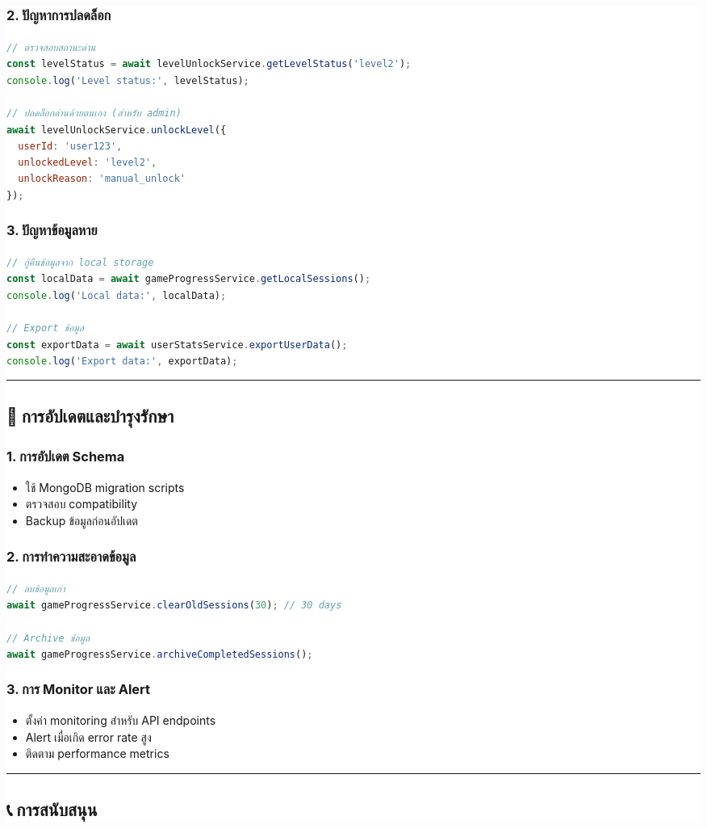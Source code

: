 ### 2. ปัญหาการปลดล็อก
```javascript
// ตรวจสอบสถานะด่าน
const levelStatus = await levelUnlockService.getLevelStatus('level2');
console.log('Level status:', levelStatus);

// ปลดล็อกด่านด้วยตนเอง (สำหรับ admin)
await levelUnlockService.unlockLevel({
  userId: 'user123',
  unlockedLevel: 'level2',
  unlockReason: 'manual_unlock'
});
```

### 3. ปัญหาข้อมูลหาย
```javascript
// กู้คืนข้อมูลจาก local storage
const localData = await gameProgressService.getLocalSessions();
console.log('Local data:', localData);

// Export ข้อมูล
const exportData = await userStatsService.exportUserData();
console.log('Export data:', exportData);
```

---

## 🔄 การอัปเดตและบำรุงรักษา

### 1. การอัปเดต Schema
- ใช้ MongoDB migration scripts
- ตรวจสอบ compatibility
- Backup ข้อมูลก่อนอัปเดต

### 2. การทำความสะอาดข้อมูล
```javascript
// ลบข้อมูลเก่า
await gameProgressService.clearOldSessions(30); // 30 days

// Archive ข้อมูล
await gameProgressService.archiveCompletedSessions();
```

### 3. การ Monitor และ Alert
- ตั้งค่า monitoring สำหรับ API endpoints
- Alert เมื่อเกิด error rate สูง
- ติดตาม performance metrics

---

## 📞 การสนับสนุน
